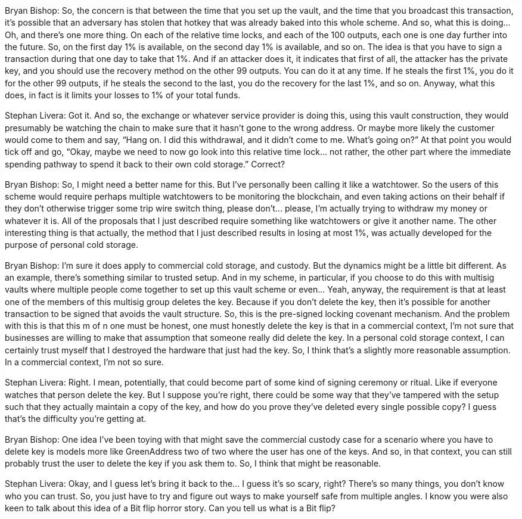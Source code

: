 Bryan Bishop: So, the concern is that between the time that you set up the vault, and the time that you broadcast this transaction, it’s possible that an adversary has stolen that hotkey that was already baked into this whole scheme. And so, what this is doing… Oh, and there’s one more thing. On each of the relative time locks, and each of the 100 outputs, each one is one day further into the future. So, on the first day 1% is available, on the second day 1% is available, and so on. The idea is that you have to sign a transaction during that one day to take that 1%. And if an attacker does it, it indicates that first of all, the attacker has the private key, and you should use the recovery method on the other 99 outputs. You can do it at any time. If he steals the first 1%, you do it for the other 99 outputs, if he steals the second to the last, you do the recovery for the last 1%, and so on. Anyway, what this does, in fact is it limits your losses to 1% of your total funds.

Stephan Livera: Got it. And so, the exchange or whatever service provider is doing this, using this vault construction, they would presumably be watching the chain to make sure that it hasn’t gone to the wrong address. Or maybe more likely the customer would come to them and say, “Hang on. I did this withdrawal, and it didn’t come to me. What’s going on?” At that point you would tick off and go, “Okay, maybe we need to now go look into this relative time lock… not rather, the other part where the immediate spending pathway to spend it back to their own cold storage.” Correct?

Bryan Bishop: So, I might need a better name for this. But I’ve personally been calling it like a watchtower. So the users of this scheme would require perhaps multiple watchtowers to be monitoring the blockchain, and even taking actions on their behalf if they don’t otherwise trigger some trip wire switch thing, please don’t… please, I’m actually trying to withdraw my money or whatever it is. All of the proposals that I just described require something like watchtowers or give it another name. The other interesting thing is that actually, the method that I just described results in losing at most 1%, was actually developed for the purpose of personal cold storage.

Bryan Bishop: I’m sure it does apply to commercial cold storage, and custody. But the dynamics might be a little bit different. As an example, there’s something similar to trusted setup. And in my scheme, in particular, if you choose to do this with multisig vaults where multiple people come together to set up this vault scheme or even… Yeah, anyway, the requirement is that at least one of the members of this multisig group deletes the key. Because if you don’t delete the key, then it’s possible for another transaction to be signed that avoids the vault structure. So, this is the pre-signed locking covenant mechanism. And the problem with this is that this m of n one must be honest, one must honestly delete the key is that in a commercial context, I’m not sure that businesses are willing to make that assumption that someone really did delete the key. In a personal cold storage context, I can certainly trust myself that I destroyed the hardware that just had the key. So, I think that’s a slightly more reasonable assumption. In a commercial context, I’m not so sure.

Stephan Livera: Right. I mean, potentially, that could become part of some kind of signing ceremony or ritual. Like if everyone watches that person delete the key. But I suppose you’re right, there could be some way that they’ve tampered with the setup such that they actually maintain a copy of the key, and how do you prove they’ve deleted every single possible copy? I guess that’s the difficulty you’re getting at.

Bryan Bishop: One idea I’ve been toying with that might save the commercial custody case for a scenario where you have to delete key is models more like GreenAddress two of two where the user has one of the keys. And so, in that context, you can still probably trust the user to delete the key if you ask them to. So, I think that might be reasonable.

Stephan Livera: Okay, and I guess let’s bring it back to the… I guess it’s so scary, right? There’s so many things, you don’t know who you can trust. So, you just have to try and figure out ways to make yourself safe from multiple angles. I know you were also keen to talk about this idea of a Bit flip horror story. Can you tell us what is a Bit flip?
